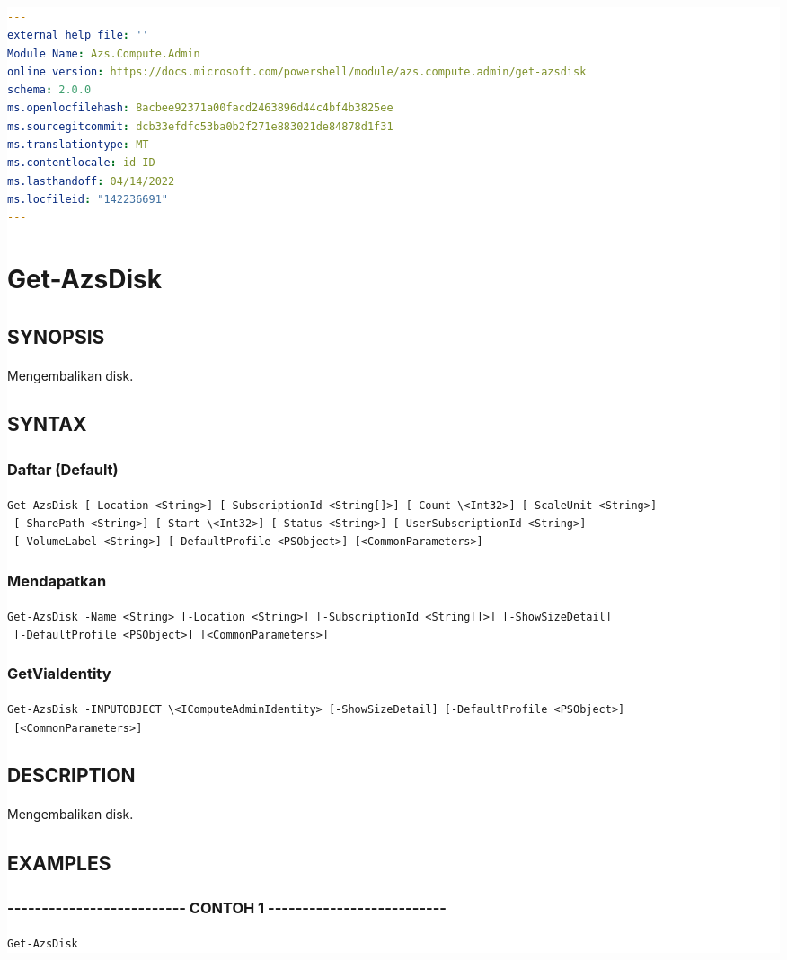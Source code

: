```yaml
---
external help file: ''
Module Name: Azs.Compute.Admin
online version: https://docs.microsoft.com/powershell/module/azs.compute.admin/get-azsdisk
schema: 2.0.0
ms.openlocfilehash: 8acbee92371a00facd2463896d44c4bf4b3825ee
ms.sourcegitcommit: dcb33efdfc53ba0b2f271e883021de84878d1f31
ms.translationtype: MT
ms.contentlocale: id-ID
ms.lasthandoff: 04/14/2022
ms.locfileid: "142236691"
---
```

# Get-AzsDisk

## SYNOPSIS
Mengembalikan disk.

## SYNTAX

### Daftar (Default)
```
Get-AzsDisk [-Location <String>] [-SubscriptionId <String[]>] [-Count \<Int32>] [-ScaleUnit <String>]
 [-SharePath <String>] [-Start \<Int32>] [-Status <String>] [-UserSubscriptionId <String>]
 [-VolumeLabel <String>] [-DefaultProfile <PSObject>] [<CommonParameters>]
```

### Mendapatkan
```
Get-AzsDisk -Name <String> [-Location <String>] [-SubscriptionId <String[]>] [-ShowSizeDetail]
 [-DefaultProfile <PSObject>] [<CommonParameters>]
```

### GetViaIdentity
```
Get-AzsDisk -INPUTOBJECT \<IComputeAdminIdentity> [-ShowSizeDetail] [-DefaultProfile <PSObject>]
 [<CommonParameters>]
```

## DESCRIPTION
Mengembalikan disk.

## EXAMPLES

### -------------------------- CONTOH 1 --------------------------
```powershell
Get-AzsDisk
```
